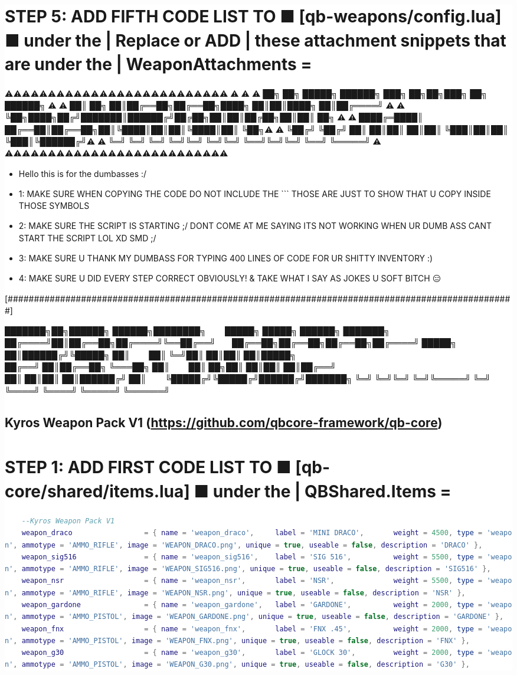 # STEP 5: ADD FIFTH  CODE LIST TO   ■   [qb-weapons/config.lua]                                       ■  under the | Replace or ADD | these attachment snippets that are under the | WeaponAttachments = 
	

⚠️⚠️⚠️⚠️⚠️⚠️⚠️⚠️⚠️⚠️⚠️⚠️⚠️⚠️⚠️⚠️⚠️⚠️⚠️⚠️⚠️⚠️⚠️⚠️⚠️⚠️
⚠️                                                            ⚠️
⚠️ ██╗       ██╗ █████╗ ██████╗ ███╗  ██╗██╗███╗  ██╗ ██████╗ ⚠️
⚠️ ██║  ██╗  ██║██╔══██╗██╔══██╗████╗ ██║██║████╗ ██║██╔════╝ ⚠️
⚠️ ╚██╗████╗██╔╝███████║██████╔╝██╔██╗██║██║██╔██╗██║██║  ██╗ ⚠️
⚠️  ████╔═████║ ██╔══██║██╔══██╗██║╚████║██║██║╚████║██║  ╚██╗⚠️
⚠️  ╚██╔╝ ╚██╔╝ ██║  ██║██║  ██║██║ ╚███║██║██║ ╚███║╚██████╔╝⚠️
⚠️   ╚═╝   ╚═╝  ╚═╝  ╚═╝╚═╝  ╚═╝╚═╝  ╚══╝╚═╝╚═╝  ╚══╝ ╚═════╝ ⚠️
⚠️⚠️⚠️⚠️⚠️⚠️⚠️⚠️⚠️⚠️⚠️⚠️⚠️⚠️⚠️⚠️⚠️⚠️⚠️⚠️⚠️⚠️⚠️⚠️⚠️⚠️


- Hello this is for the dumbasses :/ 

- 1: MAKE SURE WHEN COPYING THE CODE DO NOT INCLUDE THE ``` THOSE ARE JUST TO SHOW THAT U COPY INSIDE THOSE SYMBOLS 
- 2: MAKE SURE THE SCRIPT IS STARTING ;/ DONT COME AT ME SAYING ITS NOT WORKING WHEN UR DUMB ASS CANT START THE SCRIPT LOL XD SMD ;/
- 3: MAKE SURE U THANK MY DUMBASS FOR TYPING 400 LINES OF CODE FOR UR SHITTY INVENTORY :) 
- 4: MAKE SURE U DID EVERY STEP CORRECT OBVIOUSLY! & TAKE WHAT I SAY AS JOKES U SOFT BITCH 😑
	
[#################################################################################################]


███████╗██╗██████╗  ██████╗████████╗   █████╗  █████╗ ██████╗ ███████╗
██╔════╝██║██╔══██╗██╔════╝╚══██╔══╝  ██╔══██╗██╔══██╗██╔══██╗██╔════╝
█████╗  ██║██████╔╝╚█████╗    ██║     ██║  ╚═╝██║  ██║██║  ██║█████╗  
██╔══╝  ██║██╔══██╗ ╚═══██╗   ██║     ██║  ██╗██║  ██║██║  ██║██╔══╝  
██║     ██║██║  ██║██████╔╝   ██║     ╚█████╔╝╚█████╔╝██████╔╝███████╗
╚═╝     ╚═╝╚═╝  ╚═╝╚═════╝    ╚═╝      ╚════╝  ╚════╝ ╚═════╝ ╚══════╝
	
	
## Kyros Weapon Pack V1 (https://github.com/qbcore-framework/qb-core)

# STEP 1: ADD FIRST CODE LIST TO    ■   [qb-core/shared/items.lua]                                    ■  under the | QBShared.Items = 


```lua
	--Kyros Weapon Pack V1
    weapon_draco                 = { name = 'weapon_draco',     label = 'MINI DRACO',       weight = 4500, type = 'weapon', ammotype = 'AMMO_RIFLE', image = 'WEAPON_DRACO.png', unique = true, useable = false, description = 'DRACO' },
    weapon_sig516                = { name = 'weapon_sig516',    label = 'SIG 516',          weight = 5500, type = 'weapon', ammotype = 'AMMO_RIFLE', image = 'WEAPON_SIG516.png', unique = true, useable = false, description = 'SIG516' },
    weapon_nsr                   = { name = 'weapon_nsr',       label = 'NSR',              weight = 5500, type = 'weapon', ammotype = 'AMMO_RIFLE', image = 'WEAPON_NSR.png', unique = true, useable = false, description = 'NSR' },
    weapon_gardone               = { name = 'weapon_gardone',   label = 'GARDONE',          weight = 2000, type = 'weapon', ammotype = 'AMMO_PISTOL', image = 'WEAPON_GARDONE.png', unique = true, useable = false, description = 'GARDONE' },
    weapon_fnx                   = { name = 'weapon_fnx',       label = 'FNX .45',          weight = 2000, type = 'weapon', ammotype = 'AMMO_PISTOL', image = 'WEAPON_FNX.png', unique = true, useable = false, description = 'FNX' },
    weapon_g30                   = { name = 'weapon_g30',       label = 'GLOCK 30',         weight = 2000, type = 'weapon', ammotype = 'AMMO_PISTOL', image = 'WEAPON_G30.png', unique = true, useable = false, description = 'G30' },
```